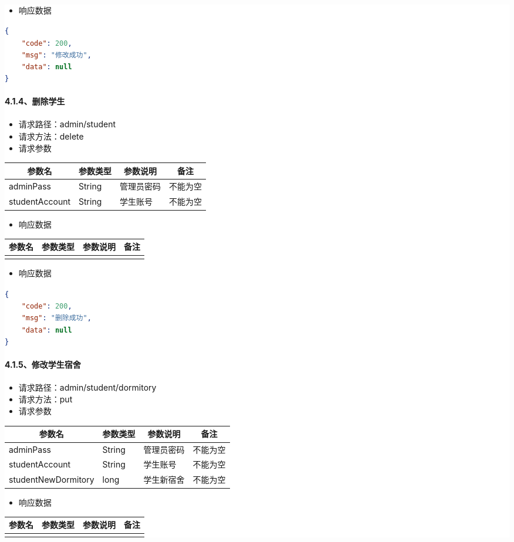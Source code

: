 - 响应数据

```json
{
    "code": 200,
    "msg": "修改成功",
    "data": null
}
```

#### 4.1.4、删除学生

- 请求路径：admin/student
- 请求方法：delete
- 请求参数

| 参数名         | 参数类型 | 参数说明   | 备注     |
| -------------- | -------- | ---------- | -------- |
| adminPass      | String   | 管理员密码 | 不能为空 |
| studentAccount | String   | 学生账号   | 不能为空 |

- 响应数据

| 参数名 | 参数类型 | 参数说明 | 备注 |
| ------ | -------- | -------- | ---- |
|        |          |          |      |

- 响应数据

```json
{
    "code": 200,
    "msg": "删除成功",
    "data": null
}
```

#### 4.1.5、修改学生宿舍

- 请求路径：admin/student/dormitory
- 请求方法：put
- 请求参数

| 参数名              | 参数类型 | 参数说明   | 备注     |
| ------------------- | -------- | ---------- | -------- |
| adminPass           | String   | 管理员密码 | 不能为空 |
| studentAccount      | String   | 学生账号   | 不能为空 |
| studentNewDormitory | long     | 学生新宿舍 | 不能为空 |

- 响应数据

| 参数名 | 参数类型 | 参数说明 | 备注 |
| ------ | -------- | -------- | ---- |
|        |          |          |      |
